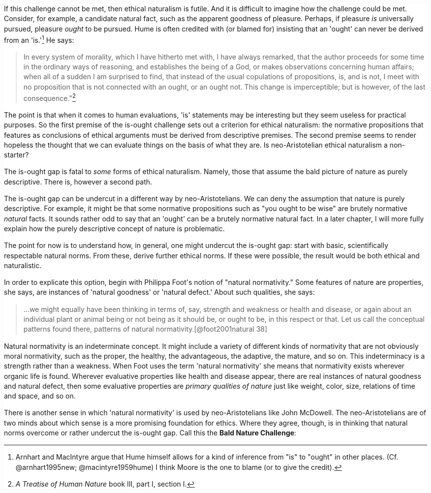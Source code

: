 If this challenge cannot be met, then ethical naturalism is futile. And it is difficult to imagine how the challenge could be met. Consider, for example, a candidate natural fact, such as the apparent goodness of pleasure. Perhaps, if pleasure *is* universally pursued, pleasure *ought* to be pursued. Hume is often credited with (or blamed for) insisting that an 'ought' can never be derived from an 'is.'[^21] He says: 

>In every system of morality, which I have hitherto met with, I have always remarked, that the author proceeds for some time in the ordinary ways of reasoning, and establishes the being of a God, or makes observations concerning human affairs; when all of a sudden I am surprised to find, that instead of the usual copulations of propositions, is, and is not, I meet with no proposition that is not connected with an ought, or an ought not. This change is imperceptible; but is however, of the last consequence."[^22]

[^22]: *A Treatise of Human Nature* book III, part I, section I.

[^21]: Arnhart and MacIntyre argue that Hume himself allows for a kind of inference from "is" to "ought" in other places. (Cf. @arnhart1995new; @macintyre1959hume) I think Moore is the one to blame (or to give the credit). 

The point is that when it comes to human evaluations, 'is' statements may be interesting but they seem useless for practical purposes. So the first premise of the is-ought challenge sets out a criterion for ethical naturalism: the normative propositions that features as conclusions of ethical arguments must be derived from descriptive premises. The second premise seems to render hopeless the thought that we can evaluate things on the basis of what they are. Is neo-Aristotelian ethical naturalism a non-starter? 

The is-ought gap is fatal to *some* forms of ethical naturalism. Namely, those that assume the bald picture of nature as purely descriptive. There is, however a second path. 

The is-ought gap can be undercut in a different way by neo-Aristotelians. We can deny the assumption that nature is purely descriptive. For example, it might be that some normative propositions such as "you ought to be wise" are brutely normative *natural* facts. It sounds rather odd to say that an 'ought' can be a brutely normative natural fact. In a later chapter, I will more fully explain how the purely descriptive concept of nature is problematic.

The point for now is to understand how, in general, one might undercut the is-ought gap: start with basic, scientifically respectable natural norms. From these, derive further ethical norms. If these were possible, the result would be both ethical and naturalistic. 

In order to explicate this option, begin with Philippa Foot's notion of "natural normativity." Some features of nature are properties, she says, are instances of 'natural goodness' or 'natural defect.' About such qualities, she says: 

>...we might equally have been thinking in terms of, say, strength and weakness or health and disease, or again about an individual plant or animal being or not being as it should be, or ought to be, in this respect or that. Let us call the conceptual patterns found there, patterns of natural normativity.[@foot2001natural 38]

Natural normativity is an indeterminate concept. It might include a variety of different kinds of normativity that are not obviously moral normativity, such as the proper, the healthy, the advantageous, the adaptive, the mature, and so on. This indeterminacy is a strength rather than a weakness. When Foot uses the term 'natural normativity' she means that normativity exists wherever organic life is found. Wherever evaluative properties like health and disease appear, there are real instances of natural goodness and natural defect, then some evaluative properties are *primary qualities of nature* just like weight, color, size, relations of time and space, and so on. 

There is another sense in which 'natural normativity' is used by neo-Aristotelians like John McDowell. The neo-Aristotelians are of two minds about which sense is a more promising foundation for ethics. Where they agree, though, is in thinking that natural norms overcome or rather undercut the is-ought gap. Call this the **Bald Nature Challenge**: 


[^20]: The a picture of nature as a manifold of purely descriptive and non-normative facts, entities, properties, and laws is what McDowell calls "bald nature." A better term would be "Laplacian nature," since the notion that the cosmos is coldly factual, bald of values, and disenchanted from any supernatural esoterica, aligns more closely with Pierre-Simon Laplace's mathematical picture of nature. Laplace pictured nature as a set of cold, abstract, and necessary relations. Realism about natural normativity is incompatible with the Laplacian picture. But his picture is, I would dare to say, unscientific. At the very least, it is not *the only* scientific picture. Regardless, Laplacian nature emphatically does not include natural norms.
[^26]: One might say that some things -- God or people or platonic forms --  are *good full stop*. I will concede that God, say, would not have a complement like this. But is any creature good simpliciter? Even so, calling God *good full stop* is a way of indicating that he is good *for everyone and everything*. He is the unqualifiedly desirable, or rather, he is desirable *to anything capable of desiring*. The Psalmist says "let everything that has breath praise the Lord." Presumably, objects without breath are relieved of the obligation, even if their authorship and grounding is in him.
[^23]: While scientific realism is not uncontroversial per se, my intended audience are committed scientific realists or sympathetic to realism. McDowell, as a sort of idealist, will dispute even my modest scientific realism, as we shall see in chapter 6.
[^27]:  The proponent of a view of nature in which all material objects instantiate normative properties would reject the label "enchanted".  "Enchantment", of course, presumes that an object has no intrinsic evaluative properties but receives them, like a spell, from the evaluator. We cannot settle the issue by presumption. Nevertheless, I am attempting to articulate the issue in terms sympathetic to my reader who is willing to consider the possibility that normative properties are intrinsic to living organisms.
[^25]: That is not to say that the denial is not worth considering. It might well be true. My point in calling the denial 'absurd' is to say that if it is true, an absurdity is true. If it is true, then the truth is absurd. And reality itself might well be absurd. I don't believe it is, but there have been many philosophers who have thought so. To pursue the matter is beyond my scope. 
[^30]: As Michael Mautner explains, all living things (on earth at least) share common ancestors and even share genetic material: ."..phylogenetic trees indicate that all terrestrial life can be traced to a common ancestor. Organisms as different from us as yeasts share half; mice, over 90%, chimpanzees, over 95%, and different human individuals share over 99% of our genome. These scientific insights give a deeper meaning to the unity of all Life. Our complex molecular patterns are common to all organic gene/protein life and distinguish us from any other phenomena of nature." @mautner2009life 434-5.
[^31]: I shall use 'practical rationality' and 'practical reason' as synonymous. Warren Quinn uses 'practical reason' to mean the faculty and 'practical rationality' to mean the excellence use of the faculty. In a later chapter, I will contrast the faculty with 'practical wisdom', which is the excellence thereof. Cf. @quinn1992rationality.
[^32]: The biological claims include the following: The earth, which is very old, has given rise to simple life forms which have become over slow and gradual changes given rise to myriad life forms, some of which are very complex. The driving mechanism of this process is natural selecting acting on the genetic mutations of a given population. All of life originated from one original place and species. A philosophical claim, often appended to the biological ones, is that the process of natural selection is *unguided by any causes but material-efficient mechanical ones.* But this claim is a philosophical belief, not a biological one. Polemicists will sometimes cite the popularity of the philosophical belief among biologists as proof that it is a "biological" claim. But we do not determine truth by vote. If belief in God was popular among biologists of a certain era, it does not follow that theological claims are strictly biological claims. 
[^83]: The "Voluntary Human Extinction Movement" is an example of a group who find the reasons for reproduction *as a species* to be on balance outweighed by the reasons for ceasing to reproduce.  Two comments: first, on first impression, VHEMT strikes most people as satire. It is a laughable movement. It is not necessarily mistaken, but it is certainly laughable. Secondly, VHEMT acknowledges the prima facie force of the need to reproduce. They argue that that need is outweighed. So in that they think species-wide reproduction is a default natural norm, we agree.